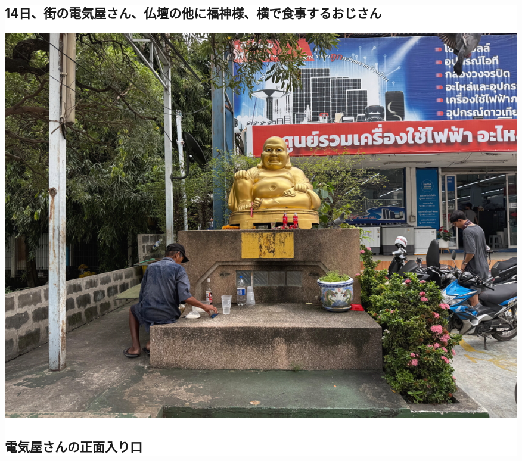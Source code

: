 <div class="media-container">
 
<h2><span class="yellow">14日、街の電気屋さん、仏壇の他に福神様、横で食事するおじさん</span></h2>
<a href="20250916_001.JPG" target="_blank"><img src="20250916_001.JPG" alt="サンプル画像" class="responsive-media"></a>
    
<h2><span class="yellow">電気屋さんの正面入り口</span></h2>